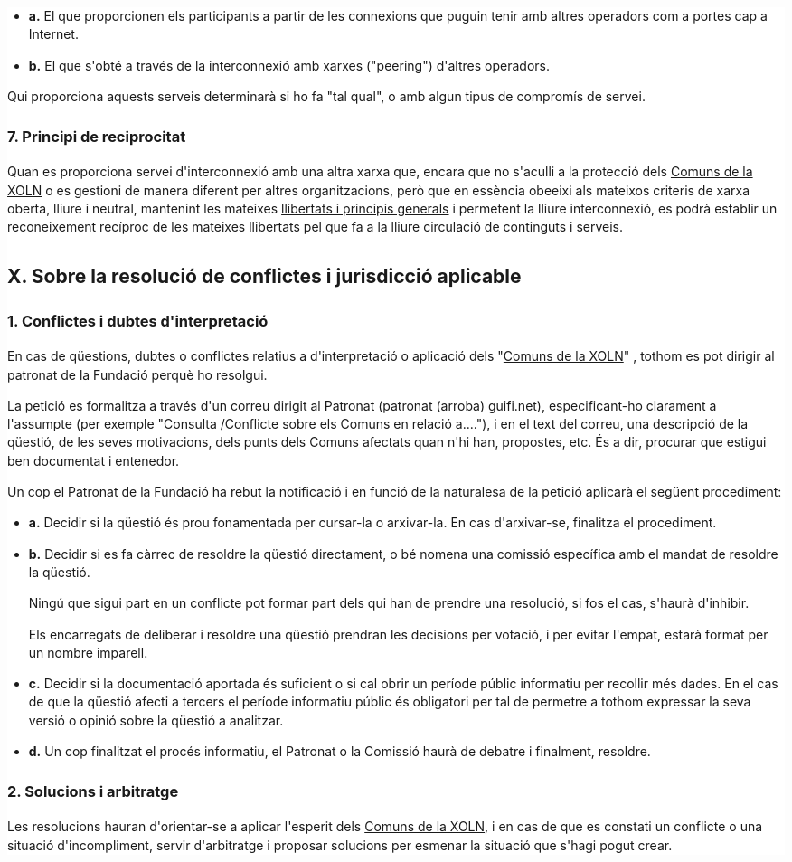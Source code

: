  + **a.** El que proporcionen els participants a partir de les connexions que puguin tenir amb altres operadors com a portes cap a Internet.

  + **b.** El que s'obté a través de la interconnexió amb xarxes ("peering") d'altres operadors.

  Qui proporciona aquests serveis determinarà si ho fa "tal qual", o amb  algun tipus de compromís de servei.

### 7. Principi de reciprocitat

  Quan es proporciona servei d'interconnexió amb una altra xarxa que, encara que no s'aculli a la protecció dels [Comuns de la XOLN](#CXOLN) o es gestioni de manera diferent per altres organitzacions, però que en essència obeeixi als mateixos criteris de xarxa oberta, lliure i neutral, mantenint les mateixes [llibertats i principis generals](#i-resum-i-principis-generals) i permetent la lliure interconnexió, es podrà establir un reconeixement recíproc de les mateixes llibertats pel que fa a la lliure circulació de continguts i serveis.

## X. Sobre la resolució de conflictes i jurisdicció aplicable

### 1. Conflictes i dubtes d'interpretació
  En cas de qüestions, dubtes o conflictes relatius a d'interpretació o aplicació dels "[Comuns de la XOLN](#CXOLN)" , tothom es pot dirigir al patronat de la Fundació perquè ho resolgui.

  La petició es formalitza a través d'un correu dirigit al Patronat (patronat (arroba) guifi.net), especificant-ho clarament a l'assumpte (per exemple "Consulta /Conflicte sobre els Comuns en relació a...."), i en el text del correu, una descripció de la qüestió, de les seves motivacions, dels punts dels Comuns afectats quan n'hi han, propostes, etc. És a dir, procurar que estigui ben documentat i entenedor.

  Un cop el Patronat de la Fundació ha rebut la notificació i en funció de la naturalesa de la petició aplicarà el següent procediment:

  + **a.** Decidir si la qüestió és prou fonamentada per cursar-la o arxivar-la. En cas d'arxivar-se, finalitza el procediment.

  + **b.** Decidir si es fa càrrec de resoldre la qüestió directament, o bé nomena una comissió específica amb el mandat de resoldre la qüestió.

    Ningú que sigui part en un conflicte pot formar part dels qui han de prendre una resolució, si fos el cas, s'haurà d'inhibir.

    Els encarregats de deliberar i resoldre una qüestió prendran les decisions per votació, i per evitar l'empat, estarà format per un nombre imparell.

  + **c.** Decidir si la documentació aportada és suficient o si cal obrir un període públic informatiu per recollir més dades. En el cas de que la qüestió afecti a tercers el període informatiu públic és obligatori per tal de permetre a tothom expressar la seva versió o opinió sobre la qüestió a analitzar.

  + **d.** Un cop finalitzat el procés informatiu, el Patronat o la Comissió haurà de debatre i finalment, resoldre.

### 2. Solucions i arbitratge
  Les resolucions hauran d'orientar-se a aplicar l'esperit dels [Comuns de la XOLN](#CXOLN), i en cas de que es constati un conflicte o una situació d'incompliment, servir d'arbitratge i proposar solucions per esmenar la situació que s'hagi pogut crear.

